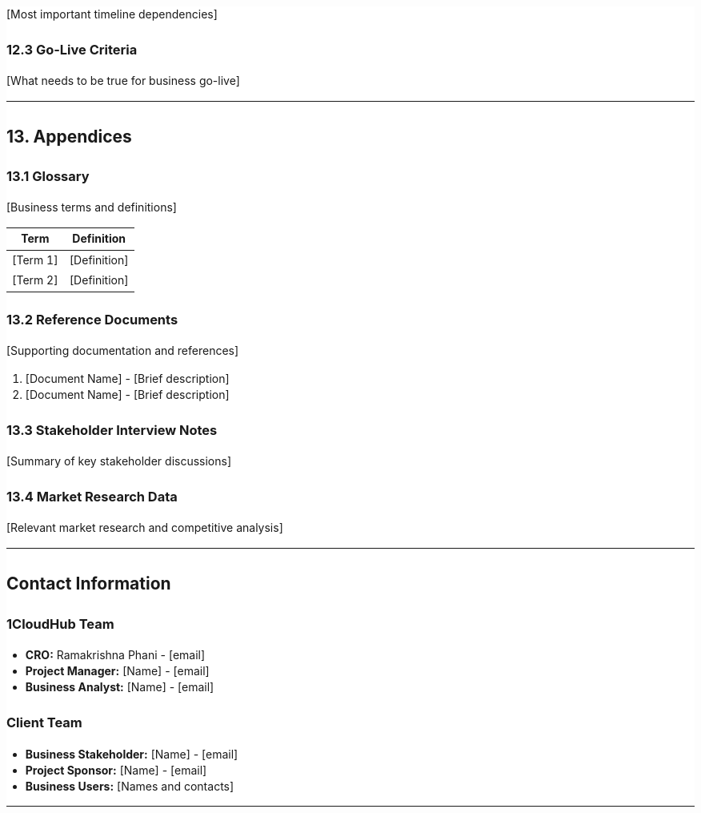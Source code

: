 [Most important timeline dependencies]

### 12.3 Go-Live Criteria

[What needs to be true for business go-live]

---

## 13. Appendices

### 13.1 Glossary

[Business terms and definitions]

| **Term** | **Definition** |
|----------|----------------|
| [Term 1] | [Definition] |
| [Term 2] | [Definition] |

### 13.2 Reference Documents

[Supporting documentation and references]

1. [Document Name] - [Brief description]
2. [Document Name] - [Brief description]

### 13.3 Stakeholder Interview Notes

[Summary of key stakeholder discussions]

### 13.4 Market Research Data

[Relevant market research and competitive analysis]

---

## Contact Information

### 1CloudHub Team

- **CRO:** Ramakrishna Phani - [email]
- **Project Manager:** [Name] - [email]
- **Business Analyst:** [Name] - [email]

### Client Team

- **Business Stakeholder:** [Name] - [email]
- **Project Sponsor:** [Name] - [email]
- **Business Users:** [Names and contacts]

---
